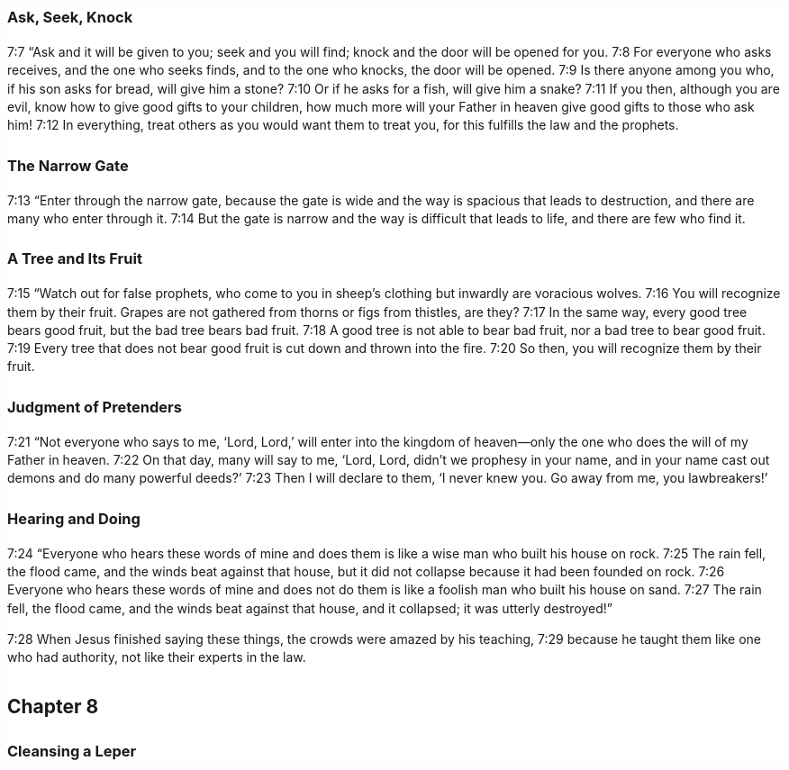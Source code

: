 ### Ask, Seek, Knock

<a name="7:7">7:7</a> “Ask and it will be given to you; seek and you will find; knock and the door will be opened for you. <a name="7:8">7:8</a> For everyone who asks receives, and the one who seeks finds, and to the one who knocks, the door will be opened. <a name="7:9">7:9</a> Is there anyone among you who, if his son asks for bread, will give him a stone? <a name="7:10">7:10</a> Or if he asks for a fish, will give him a snake? <a name="7:11">7:11</a> If you then, although you are evil, know how to give good gifts to your children, how much more will your Father in heaven give good gifts to those who ask him! <a name="7:12">7:12</a> In everything, treat others as you would want them to treat you, for this fulfills the law and the prophets.

### The Narrow Gate

<a name="7:13">7:13</a> “Enter through the narrow gate, because the gate is wide and the way is spacious that leads to destruction, and there are many who enter through it. <a name="7:14">7:14</a> But the gate is narrow and the way is difficult that leads to life, and there are few who find it.

### A Tree and Its Fruit

<a name="7:15">7:15</a> “Watch out for false prophets, who come to you in sheep’s clothing but inwardly are voracious wolves. <a name="7:16">7:16</a> You will recognize them by their fruit. Grapes are not gathered from thorns or figs from thistles, are they? <a name="7:17">7:17</a> In the same way, every good tree bears good fruit, but the bad tree bears bad fruit. <a name="7:18">7:18</a> A good tree is not able to bear bad fruit, nor a bad tree to bear good fruit. <a name="7:19">7:19</a> Every tree that does not bear good fruit is cut down and thrown into the fire. <a name="7:20">7:20</a> So then, you will recognize them by their fruit.

### Judgment of Pretenders

<a name="7:21">7:21</a> “Not everyone who says to me, ‘Lord, Lord,’ will enter into the kingdom of heaven—only the one who does the will of my Father in heaven. <a name="7:22">7:22</a> On that day, many will say to me, ‘Lord, Lord, didn’t we prophesy in your name, and in your name cast out demons and do many powerful deeds?’ <a name="7:23">7:23</a> Then I will declare to them, ‘I never knew you. Go away from me, you lawbreakers!’

### Hearing and Doing

<a name="7:24">7:24</a> “Everyone who hears these words of mine and does them is like a wise man who built his house on rock. <a name="7:25">7:25</a> The rain fell, the flood came, and the winds beat against that house, but it did not collapse because it had been founded on rock. <a name="7:26">7:26</a> Everyone who hears these words of mine and does not do them is like a foolish man who built his house on sand. <a name="7:27">7:27</a> The rain fell, the flood came, and the winds beat against that house, and it collapsed; it was utterly destroyed!”

<a name="7:28">7:28</a> When Jesus finished saying these things, the crowds were amazed by his teaching, <a name="7:29">7:29</a> because he taught them like one who had authority, not like their experts in the law.

## Chapter 8

### Cleansing a Leper

